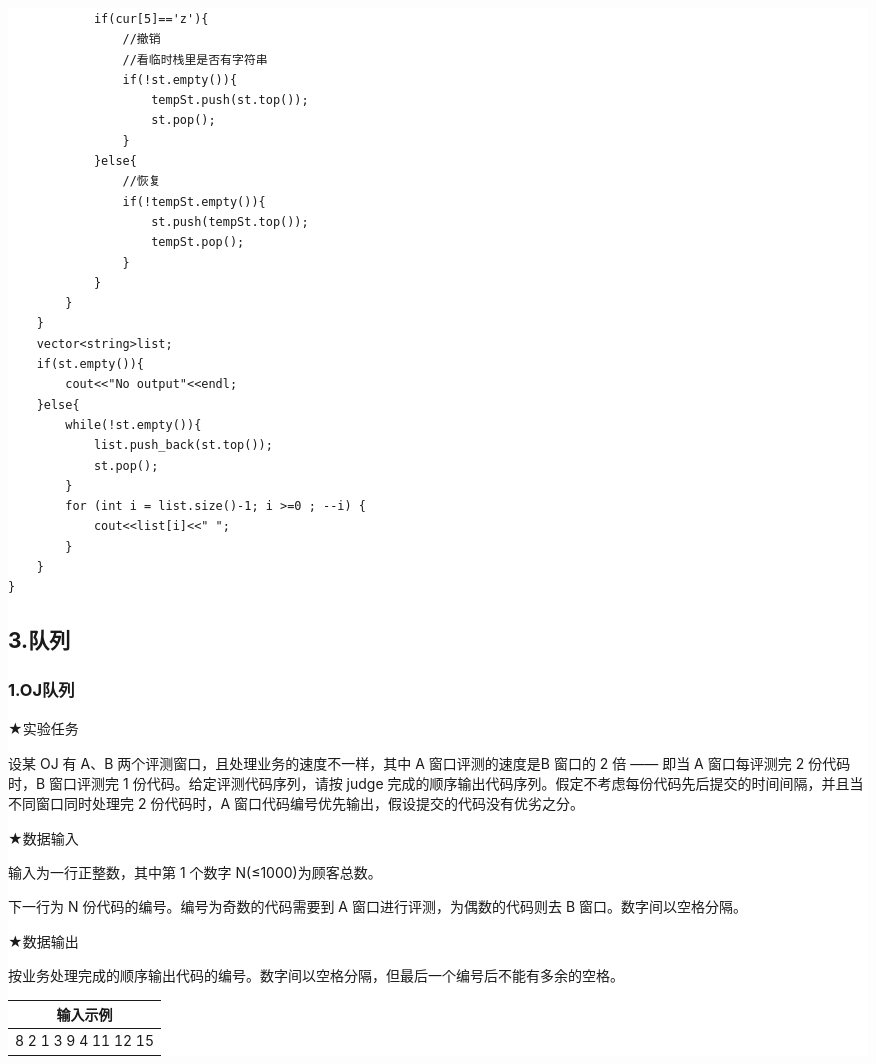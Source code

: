 ```
            if(cur[5]=='z'){
                //撤销
                //看临时栈里是否有字符串
                if(!st.empty()){
                    tempSt.push(st.top());
                    st.pop();
                }
            }else{
                //恢复
                if(!tempSt.empty()){
                    st.push(tempSt.top());
                    tempSt.pop();
                }
            }
        }
    }
    vector<string>list;
    if(st.empty()){
        cout<<"No output"<<endl;
    }else{
        while(!st.empty()){
            list.push_back(st.top());
            st.pop();
        }
        for (int i = list.size()-1; i >=0 ; --i) {
            cout<<list[i]<<" ";
        }
    }
}
```



## 3.队列

### 1.OJ队列

★实验任务

设某 OJ 有 A、B 两个评测窗口，且处理业务的速度不一样，其中 A 窗口评测的速度是B 窗口的 2 倍 —— 即当 A 窗口每评测完 2 份代码时，B 窗口评测完 1 份代码。给定评测代码序列，请按 judge 完成的顺序输出代码序列。假定不考虑每份代码先后提交的时间间隔，并且当不同窗口同时处理完 2 份代码时，A 窗口代码编号优先输出，假设提交的代码没有优劣之分。

★数据输入

输入为一行正整数，其中第 1 个数字 N(≤1000)为顾客总数。

下一行为 N 份代码的编号。编号为奇数的代码需要到 A 窗口进行评测，为偶数的代码则去 B 窗口。数字间以空格分隔。

★数据输出

按业务处理完成的顺序输出代码的编号。数字间以空格分隔，但最后一个编号后不能有多余的空格。

| 输入示例             |
| -------------------- |
| 8 2 1 3 9 4 11 12 15 |
